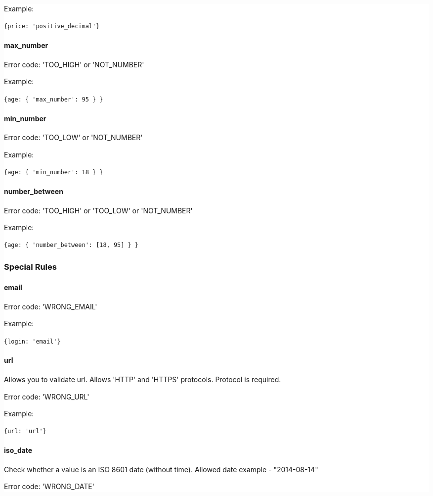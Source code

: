 Example:

```text
{price: 'positive_decimal'}
```

#### max\_number
Error code: 'TOO\_HIGH' or 'NOT\_NUMBER'

Example:

```text
{age: { 'max_number': 95 } }
```

#### min\_number
Error code: 'TOO\_LOW' or 'NOT\_NUMBER'

Example:

```text
{age: { 'min_number': 18 } }
```

#### number\_between
Error code: 'TOO\_HIGH' or 'TOO\_LOW' or 'NOT\_NUMBER'

Example:

```text
{age: { 'number_between': [18, 95] } }
```

###  Special Rules
#### email
Error code: 'WRONG_EMAIL'

Example:

```text
{login: 'email'}
```

#### url
Allows you to validate url. Allows 'HTTP' and 'HTTPS' protocols. Protocol is required.

Error code: 'WRONG_URL'

Example:

```text
{url: 'url'}
```

#### iso\_date

Check whether a value is an ISO 8601 date (without time). Allowed date example - "2014-08-14"

Error code: 'WRONG_DATE'
